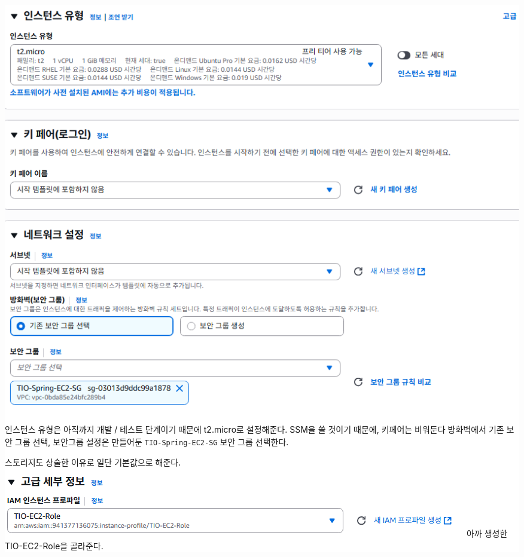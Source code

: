 ![alt text](image-29.png)

인스턴스 유형은 아직까지 개발 / 테스트 단계이기 때문에 t2.micro로 설정해준다.
SSM을 쓸 것이기 때문에, 키페어는 비워둔다
방화벽에서 기존 보안 그룹 선택, 보안그룹 설정은 만들어둔 `TIO-Spring-EC2-SG` 보안 그룹 선택한다.

스토리지도 상술한 이유로 일단 기본값으로 해준다.

![alt text](image-34.png)
아까 생성한 TIO-EC2-Role을 골라준다.
